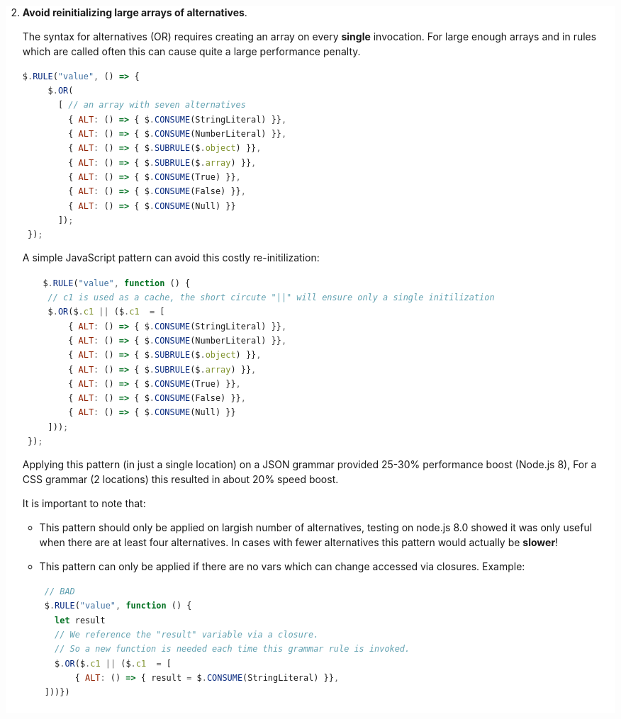 2. **Avoid reinitializing large arrays of alternatives**.

   The syntax for alternatives (OR) requires creating an array on every **single** invocation.
   For large enough arrays and in rules which are called often this can cause quite a large performance penalty.

   ```javascript
   $.RULE("value", () => {
        $.OR(
          [ // an array with seven alternatives
            { ALT: () => { $.CONSUME(StringLiteral) }},
            { ALT: () => { $.CONSUME(NumberLiteral) }},
            { ALT: () => { $.SUBRULE($.object) }},
            { ALT: () => { $.SUBRULE($.array) }},
            { ALT: () => { $.CONSUME(True) }},
            { ALT: () => { $.CONSUME(False) }},
            { ALT: () => { $.CONSUME(Null) }}
          ]);
    });
   ```
   
   A simple JavaScript pattern can avoid this costly re-initilization:
   
   ```javascript
       $.RULE("value", function () {
        // c1 is used as a cache, the short circute "||" will ensure only a single initilization
        $.OR($.c1 || ($.c1  = [
            { ALT: () => { $.CONSUME(StringLiteral) }},
            { ALT: () => { $.CONSUME(NumberLiteral) }},
            { ALT: () => { $.SUBRULE($.object) }},
            { ALT: () => { $.SUBRULE($.array) }},
            { ALT: () => { $.CONSUME(True) }},
            { ALT: () => { $.CONSUME(False) }},
            { ALT: () => { $.CONSUME(Null) }}
        ]));
    });
   ```
   
   Applying this pattern (in just a single location) on a JSON grammar provided 25-30% performance boost
   (Node.js 8), For a CSS grammar (2 locations) this resulted in about 20% speed boost.
   
   
   It is important to note that:
   
   - This pattern should only be applied on largish number of alternatives, testing on node.js 8.0 showed
     it was only useful when there are at least four alternatives. In cases with fewer alternatives this pattern
     would actually be **slower**!
     
   - This pattern can only be applied if there are no vars which can change accessed via closures.
     Example:
     ```javascript
      // BAD
      $.RULE("value", function () {
        let result
        // We reference the "result" variable via a closure.
        // So a new function is needed each time this grammar rule is invoked.
        $.OR($.c1 || ($.c1  = [
            { ALT: () => { result = $.CONSUME(StringLiteral) }},
      ]))})
      